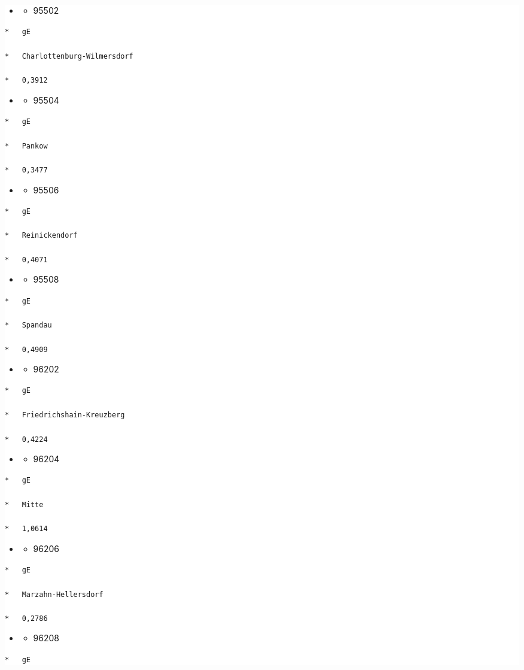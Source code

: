 
*    *   95502

    *   gE

    *   Charlottenburg-Wilmersdorf

    *   0,3912


*    *   95504

    *   gE

    *   Pankow

    *   0,3477


*    *   95506

    *   gE

    *   Reinickendorf

    *   0,4071


*    *   95508

    *   gE

    *   Spandau

    *   0,4909


*    *   96202

    *   gE

    *   Friedrichshain-Kreuzberg

    *   0,4224


*    *   96204

    *   gE

    *   Mitte

    *   1,0614


*    *   96206

    *   gE

    *   Marzahn-Hellersdorf

    *   0,2786


*    *   96208

    *   gE
